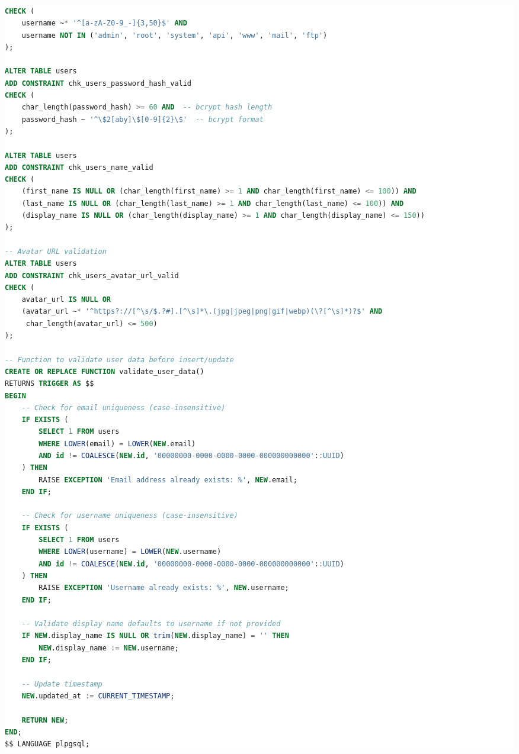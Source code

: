 ```sql
CHECK (
    username ~* '^[a-zA-Z0-9_-]{3,50}$' AND
    username NOT IN ('admin', 'root', 'system', 'api', 'www', 'mail', 'ftp')
);

ALTER TABLE users 
ADD CONSTRAINT chk_users_password_hash_valid 
CHECK (
    char_length(password_hash) >= 60 AND  -- bcrypt hash length
    password_hash ~ '^\$2[aby]\$[0-9]{2}\$'  -- bcrypt format
);

ALTER TABLE users 
ADD CONSTRAINT chk_users_name_valid 
CHECK (
    (first_name IS NULL OR (char_length(first_name) >= 1 AND char_length(first_name) <= 100)) AND
    (last_name IS NULL OR (char_length(last_name) >= 1 AND char_length(last_name) <= 100)) AND
    (display_name IS NULL OR (char_length(display_name) >= 1 AND char_length(display_name) <= 150))
);

-- Avatar URL validation
ALTER TABLE users 
ADD CONSTRAINT chk_users_avatar_url_valid 
CHECK (
    avatar_url IS NULL OR 
    (avatar_url ~* '^https?://[^\s/$.?#].[^\s]*\.(jpg|jpeg|png|gif|webp)(\?[^\s]*)?$' AND
     char_length(avatar_url) <= 500)
);

-- Function to validate user data before insert/update
CREATE OR REPLACE FUNCTION validate_user_data()
RETURNS TRIGGER AS $$
BEGIN
    -- Check for email uniqueness (case-insensitive)
    IF EXISTS (
        SELECT 1 FROM users 
        WHERE LOWER(email) = LOWER(NEW.email) 
        AND id != COALESCE(NEW.id, '00000000-0000-0000-0000-000000000000'::UUID)
    ) THEN
        RAISE EXCEPTION 'Email address already exists: %', NEW.email;
    END IF;
    
    -- Check for username uniqueness (case-insensitive)
    IF EXISTS (
        SELECT 1 FROM users 
        WHERE LOWER(username) = LOWER(NEW.username) 
        AND id != COALESCE(NEW.id, '00000000-0000-0000-0000-000000000000'::UUID)
    ) THEN
        RAISE EXCEPTION 'Username already exists: %', NEW.username;
    END IF;
    
    -- Validate display name defaults to username if not provided
    IF NEW.display_name IS NULL OR trim(NEW.display_name) = '' THEN
        NEW.display_name := NEW.username;
    END IF;
    
    -- Update timestamp
    NEW.updated_at := CURRENT_TIMESTAMP;
    
    RETURN NEW;
END;
$$ LANGUAGE plpgsql;

```